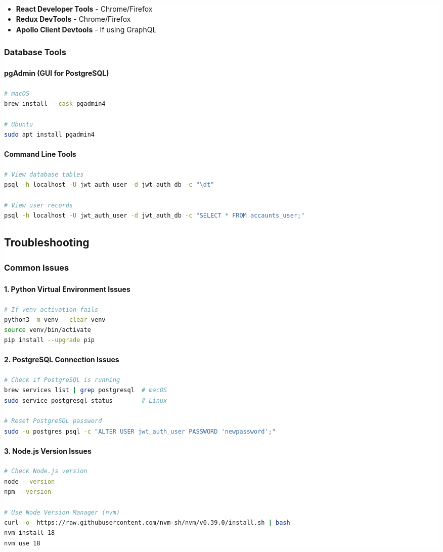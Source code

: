 - **React Developer Tools** - Chrome/Firefox
- **Redux DevTools** - Chrome/Firefox
- **Apollo Client Devtools** - If using GraphQL

### Database Tools

#### pgAdmin (GUI for PostgreSQL)
```bash
# macOS
brew install --cask pgadmin4

# Ubuntu
sudo apt install pgadmin4
```

#### Command Line Tools
```bash
# View database tables
psql -h localhost -U jwt_auth_user -d jwt_auth_db -c "\dt"

# View user records
psql -h localhost -U jwt_auth_user -d jwt_auth_db -c "SELECT * FROM accaunts_user;"
```

## Troubleshooting

### Common Issues

#### 1. Python Virtual Environment Issues
```bash
# If venv activation fails
python3 -m venv --clear venv
source venv/bin/activate
pip install --upgrade pip
```

#### 2. PostgreSQL Connection Issues
```bash
# Check if PostgreSQL is running
brew services list | grep postgresql  # macOS
sudo service postgresql status        # Linux

# Reset PostgreSQL password
sudo -u postgres psql -c "ALTER USER jwt_auth_user PASSWORD 'newpassword';"
```

#### 3. Node.js Version Issues
```bash
# Check Node.js version
node --version
npm --version

# Use Node Version Manager (nvm)
curl -o- https://raw.githubusercontent.com/nvm-sh/nvm/v0.39.0/install.sh | bash
nvm install 18
nvm use 18
```

